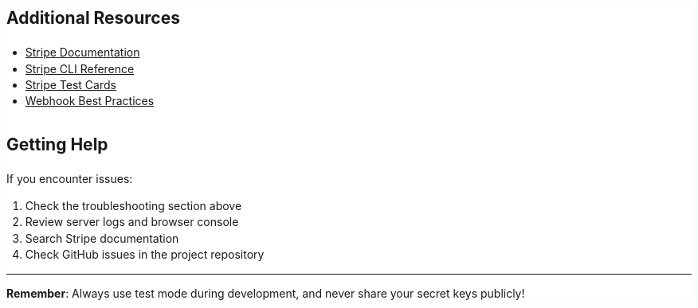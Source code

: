 ## Additional Resources

- [Stripe Documentation](https://stripe.com/docs)
- [Stripe CLI Reference](https://stripe.com/docs/stripe-cli)
- [Stripe Test Cards](https://stripe.com/docs/testing#cards)
- [Webhook Best Practices](https://stripe.com/docs/webhooks/best-practices)

## Getting Help

If you encounter issues:

1. Check the troubleshooting section above
2. Review server logs and browser console
3. Search Stripe documentation
4. Check GitHub issues in the project repository

---

**Remember**: Always use test mode during development, and never share your secret keys publicly!
